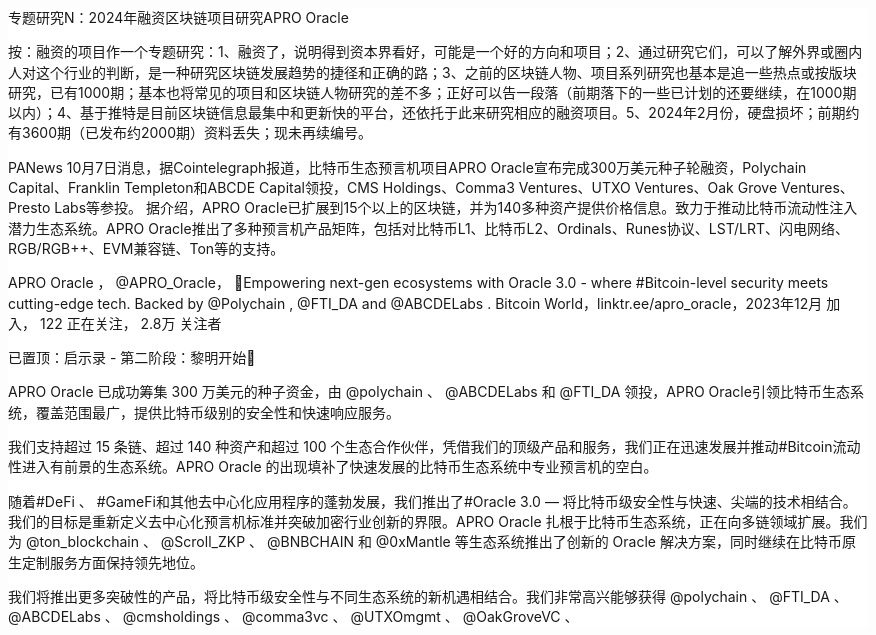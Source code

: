 专题研究N：2024年融资区块链项目研究APRO Oracle



按：融资的项目作一个专题研究：1、融资了，说明得到资本界看好，可能是一个好的方向和项目；2、通过研究它们，可以了解外界或圈内人对这个行业的判断，是一种研究区块链发展趋势的捷径和正确的路；3、之前的区块链人物、项目系列研究也基本是追一些热点或按版块研究，已有1000期；基本也将常见的项目和区块链人物研究的差不多；正好可以告一段落（前期落下的一些已计划的还要继续，在1000期以内）；4、基于推特是目前区块链信息最集中和更新快的平台，还依托于此来研究相应的融资项目。5、2024年2月份，硬盘损坏；前期约有3600期（已发布约2000期）资料丢失；现未再续编号。


PANews 10月7日消息，据Cointelegraph报道，比特币生态预言机项目APRO Oracle宣布完成300万美元种子轮融资，Polychain Capital、Franklin Templeton和ABCDE Capital领投，CMS Holdings、Comma3 Ventures、UTXO Ventures、Oak Grove Ventures、Presto Labs等参投。
据介绍，APRO Oracle已扩展到15个以上的区块链，并为140多种资产提供价格信息。致力于推动比特币流动性注入潜力生态系统。APRO Oracle推出了多种预言机产品矩​​阵，包括对比特币L1、比特币L2、Ordinals、Runes协议、LST/LRT、闪电网络、RGB/RGB++、EVM兼容链、Ton等的支持。

APRO Oracle
，
@APRO_Oracle，
🧪Empowering next-gen ecosystems with Oracle 3.0 - where #Bitcoin-level security meets cutting-edge tech. Backed by 
@Polychain
, 
@FTI_DA
 and 
@ABCDELabs
 .
Bitcoin World，linktr.ee/apro_oracle，2023年12月 加入，
122 正在关注，
2.8万 关注者


已置顶：启示录 - 第二阶段：黎明开始🌅

APRO Oracle 已成功筹集 300 万美元的种子资金，由
@polychain
 、 
@ABCDELabs
和
@FTI_DA
领投，APRO Oracle引领比特币生态系统，覆盖范围最广，提供比特币级别的安全性和快速响应服务。

我们支持超过 15 条链、超过 140 种资产和超过 100 个生态合作伙伴，凭借我们的顶级产品和服务，我们正在迅速发展并推动#Bitcoin流动性进入有前景的生态系统。APRO Oracle 的出现填补了快速发展的比特币生态系统中专业预言机的空白。

随着#DeFi 、 #GameFi和其他去中心化应用程序的蓬勃发展，我们推出了#Oracle 3.0 — 将比特币级安全性与快速、尖端的技术相结合。我们的目标是重新定义去中心化预言机标准并突破加密行业创新的界限。APRO Oracle 扎根于比特币生态系统，正在向多链领域扩展。我们为
@ton_blockchain
 、 
@Scroll_ZKP
 、 
@BNBCHAIN
和
@0xMantle
等生态系统推出了创新的 Oracle 解决方案，同时继续在比特币原生定制服务方面保持领先地位。

我们将推出更多突破性的产品，将比特币级安全性与不同生态系统的新机遇相结合。我们非常高兴能够获得
@polychain
 、 
@FTI_DA
 、 
@ABCDELabs
 、 
@cmsholdings
 、 
@comma3vc
 、 
@UTXOmgmt
 、 
@OakGroveVC
 、 